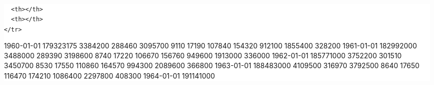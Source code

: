       <th></th>
      <th></th>
    </tr>
  </thead>
  <tbody>
    <tr>
      <th>1960-01-01</th>
      <td>179323175</td>
      <td>3384200</td>
      <td>288460</td>
      <td>3095700</td>
      <td>9110</td>
      <td>17190</td>
      <td>107840</td>
      <td>154320</td>
      <td>912100</td>
      <td>1855400</td>
      <td>328200</td>
    </tr>
    <tr>
      <th>1961-01-01</th>
      <td>182992000</td>
      <td>3488000</td>
      <td>289390</td>
      <td>3198600</td>
      <td>8740</td>
      <td>17220</td>
      <td>106670</td>
      <td>156760</td>
      <td>949600</td>
      <td>1913000</td>
      <td>336000</td>
    </tr>
    <tr>
      <th>1962-01-01</th>
      <td>185771000</td>
      <td>3752200</td>
      <td>301510</td>
      <td>3450700</td>
      <td>8530</td>
      <td>17550</td>
      <td>110860</td>
      <td>164570</td>
      <td>994300</td>
      <td>2089600</td>
      <td>366800</td>
    </tr>
    <tr>
      <th>1963-01-01</th>
      <td>188483000</td>
      <td>4109500</td>
      <td>316970</td>
      <td>3792500</td>
      <td>8640</td>
      <td>17650</td>
      <td>116470</td>
      <td>174210</td>
      <td>1086400</td>
      <td>2297800</td>
      <td>408300</td>
    </tr>
    <tr>
      <th>1964-01-01</th>
      <td>191141000</td>